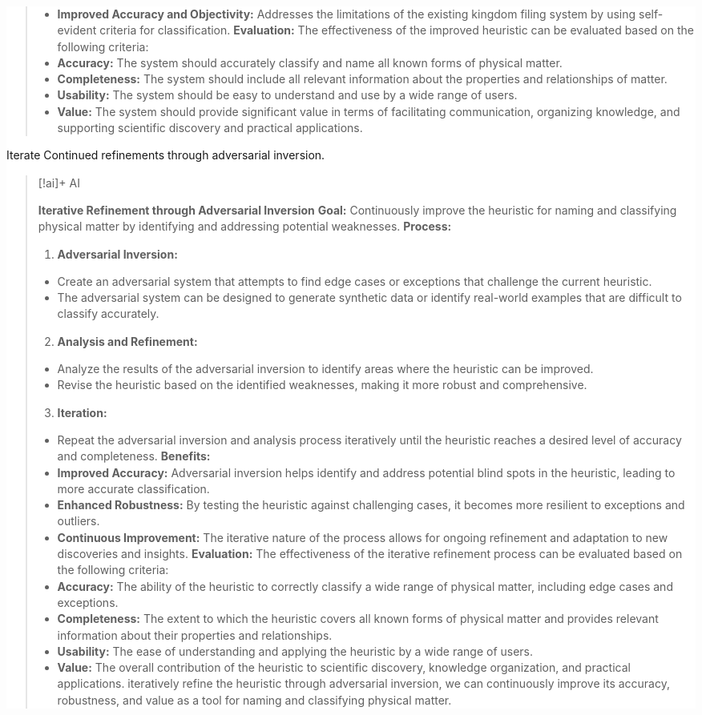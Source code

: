 > - **Improved Accuracy and Objectivity:** Addresses the limitations of the existing kingdom filing system by using self-evident criteria for classification.
> **Evaluation:**
> The effectiveness of the improved heuristic can be evaluated based on the following criteria:
> - **Accuracy:** The system should accurately classify and name all known forms of physical matter.
> - **Completeness:** The system should include all relevant information about the properties and relationships of matter.
> - **Usability:** The system should be easy to understand and use by a wide range of users.
> - **Value:** The system should provide significant value in terms of facilitating communication, organizing knowledge, and supporting scientific discovery and practical applications.

Iterate Continued refinements through adversarial inversion.

> [!ai]+ AI
>
> **Iterative Refinement through Adversarial Inversion**
> **Goal:** Continuously improve the heuristic for naming and classifying physical matter by identifying and addressing potential weaknesses.
> **Process:**
> 1. **Adversarial Inversion:**
> - Create an adversarial system that attempts to find edge cases or exceptions that challenge the current heuristic.
> - The adversarial system can be designed to generate synthetic data or identify real-world examples that are difficult to classify accurately.
> 2. **Analysis and Refinement:**
> - Analyze the results of the adversarial inversion to identify areas where the heuristic can be improved.
> - Revise the heuristic based on the identified weaknesses, making it more robust and comprehensive.
> 3. **Iteration:**
> - Repeat the adversarial inversion and analysis process iteratively until the heuristic reaches a desired level of accuracy and completeness.
> **Benefits:**
> - **Improved Accuracy:** Adversarial inversion helps identify and address potential blind spots in the heuristic, leading to more accurate classification.
> - **Enhanced Robustness:** By testing the heuristic against challenging cases, it becomes more resilient to exceptions and outliers.
> - **Continuous Improvement:** The iterative nature of the process allows for ongoing refinement and adaptation to new discoveries and insights.
> **Evaluation:**
> The effectiveness of the iterative refinement process can be evaluated based on the following criteria:
> - **Accuracy:** The ability of the heuristic to correctly classify a wide range of physical matter, including edge cases and exceptions.
> - **Completeness:** The extent to which the heuristic covers all known forms of physical matter and provides relevant information about their properties and relationships.
> - **Usability:** The ease of understanding and applying the heuristic by a wide range of users.
> - **Value:** The overall contribution of the heuristic to scientific discovery, knowledge organization, and practical applications.
> iteratively refine the heuristic through adversarial inversion, we can continuously improve its accuracy, robustness, and value as a tool for naming and classifying physical matter.

